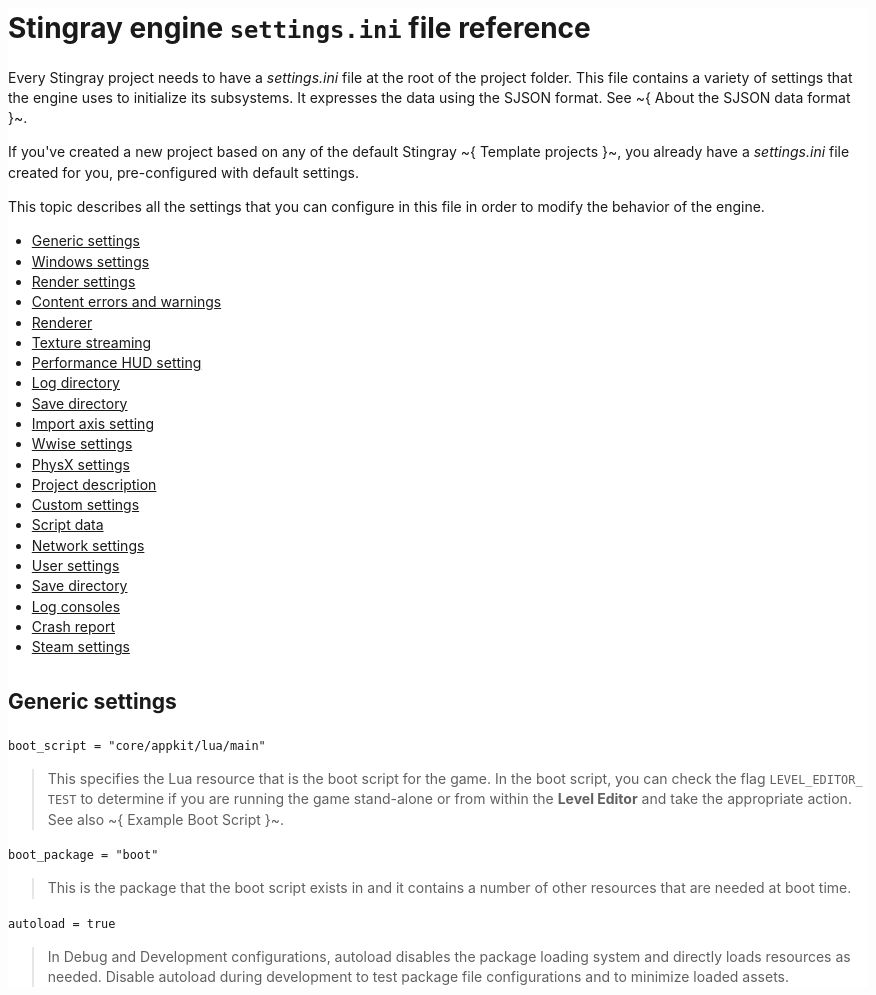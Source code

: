 # Stingray engine `settings.ini` file reference

<a name="top"></a>

Every Stingray project needs to have a *settings.ini* file at the root of the project folder. This file contains a variety of settings that the engine uses to initialize its subsystems. It expresses the data using the SJSON format. See ~{ About the SJSON data format }~.

If you've created a new project based on any of the default Stingray ~{ Template projects }~, you already have a *settings.ini* file created for you, pre-configured with default settings.

This topic describes all the settings that you can configure in this file in order to modify the behavior of the engine.

- [Generic settings](#generic-settings)
- [Windows settings](#windows-settings)
- [Render settings](#render-settings)
- [Content errors and warnings](#error-levels-and-fallback-resources)
- [Renderer](#renderer)
- [Texture streaming](#texture-streaming)
- [Performance HUD setting](#performance-hud-setting)
- [Log directory](#log-directory)
- [Save directory](#save-directory)
- [Import axis setting](#import-axis-setting)
- [Wwise settings](#wwise-settings)
- [PhysX settings](#physx-settings)
- [Project description](#project-description)
- [Custom settings](#custom-settings)
- [Script data](#script-data)
- [Network settings](#network-settings)
- [User settings](#user-settings)
- [Save directory](#save-directory)
- [Log consoles](#log-consoles)
- [Crash report](#crash-report)
- [Steam settings](#steam-settings)

## Generic settings

`boot_script = "core/appkit/lua/main"`

> This specifies the Lua resource that is the boot script for the game. In the boot script, you can check the flag `LEVEL_EDITOR_TEST` to determine if you are running the game stand-alone or from within the **Level Editor** and take the appropriate action. See also ~{ Example Boot Script }~.

`boot_package = "boot"`

> This is the package that the boot script exists in and it contains a number of other resources that are needed at boot time.

`autoload = true`

> In Debug and Development configurations, autoload disables the package loading system and directly loads resources as needed. Disable autoload during development to test package file configurations and to minimize loaded assets.
